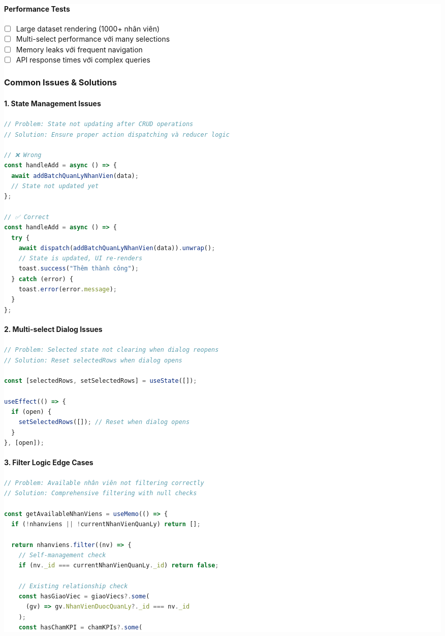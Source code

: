 #### Performance Tests

- [ ] Large dataset rendering (1000+ nhân viên)
- [ ] Multi-select performance với many selections
- [ ] Memory leaks với frequent navigation
- [ ] API response times với complex queries

### Common Issues & Solutions

#### 1. State Management Issues

```javascript
// Problem: State not updating after CRUD operations
// Solution: Ensure proper action dispatching và reducer logic

// ❌ Wrong
const handleAdd = async () => {
  await addBatchQuanLyNhanVien(data);
  // State not updated yet
};

// ✅ Correct
const handleAdd = async () => {
  try {
    await dispatch(addBatchQuanLyNhanVien(data)).unwrap();
    // State is updated, UI re-renders
    toast.success("Thêm thành công");
  } catch (error) {
    toast.error(error.message);
  }
};
```

#### 2. Multi-select Dialog Issues

```javascript
// Problem: Selected state not clearing when dialog reopens
// Solution: Reset selectedRows when dialog opens

const [selectedRows, setSelectedRows] = useState([]);

useEffect(() => {
  if (open) {
    setSelectedRows([]); // Reset when dialog opens
  }
}, [open]);
```

#### 3. Filter Logic Edge Cases

```javascript
// Problem: Available nhân viên not filtering correctly
// Solution: Comprehensive filtering with null checks

const getAvailableNhanViens = useMemo(() => {
  if (!nhanviens || !currentNhanVienQuanLy) return [];

  return nhanviens.filter((nv) => {
    // Self-management check
    if (nv._id === currentNhanVienQuanLy._id) return false;

    // Existing relationship check
    const hasGiaoViec = giaoViecs?.some(
      (gv) => gv.NhanVienDuocQuanLy?._id === nv._id
    );
    const hasChamKPI = chamKPIs?.some(
```